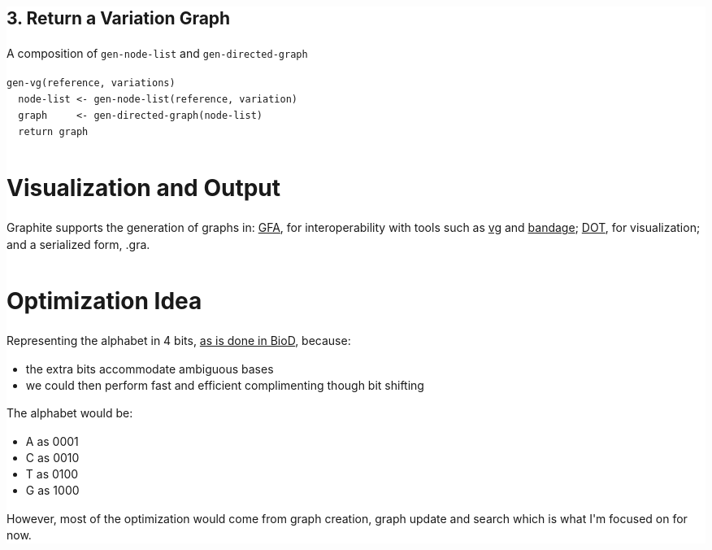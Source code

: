 ## 3. Return a Variation Graph
A composition of `gen-node-list` and `gen-directed-graph`

```
gen-vg(reference, variations)
  node-list <- gen-node-list(reference, variation)
  graph     <- gen-directed-graph(node-list)
  return graph
```

# Visualization and Output
Graphite supports the generation of graphs in:
[GFA], for interoperability with tools such as [vg] and [bandage];
[DOT], for visualization; and a serialized form, .gra.


# Optimization Idea
Representing the alphabet in 4 bits, [as is done in BioD], because:

 - the extra bits accommodate ambiguous bases
 - we could then perform fast and efficient complimenting though bit shifting

The alphabet would be:

 - A as 0001
 - C as 0010
 - T as 0100
 - G as 1000

However, most of the optimization would come from graph creation, graph
update and search which is what I'm focused on for now.

[A proposal of the Graphical Fragment Assembly format]: https://lh3.github.io/2014/07/19/a-proposal-of-the-grapical-fragment-assembly-format
[Untangling graphical pangenomics]: https://ekg.github.io/2019/07/09/Untangling-graphical-pangenomics
[racket graph library]: https://github.com/stchang/graph
[GFA]: https://github.com/GFA-spec/GFA-spec
[vg]: https://github.com/vgteam/vg
[bandage]: https://rrwick.github.io/Bandage/
[add serialization support to graph]: https://github.com/stchang/graph/issues/47
[graphite]: https://github.com/urbanslug/graphite
[An Introduction to Variation Graphs]: 2019-06-22-Introduction-to-Variation-Graphs.html
[offsets]: /images/Content/Graphs/offsets.svg
[coordinate systems]: /images/Content/Graphs/coordinate_system.png
[as is done in BioD]: https://github.com/biod/BioD/blob/57c81f275faab5cdec4746bfc7af81e31bac0f69/bio/core/base.d#L64
[DOT]: https://en.wikipedia.org/wiki/DOT_(graph_description_language)
[description line]: https://en.wikipedia.org/wiki/FASTA_format#Description_line
[Variant Call Format]: https://en.wikipedia.org/wiki/Variant_Call_Format
